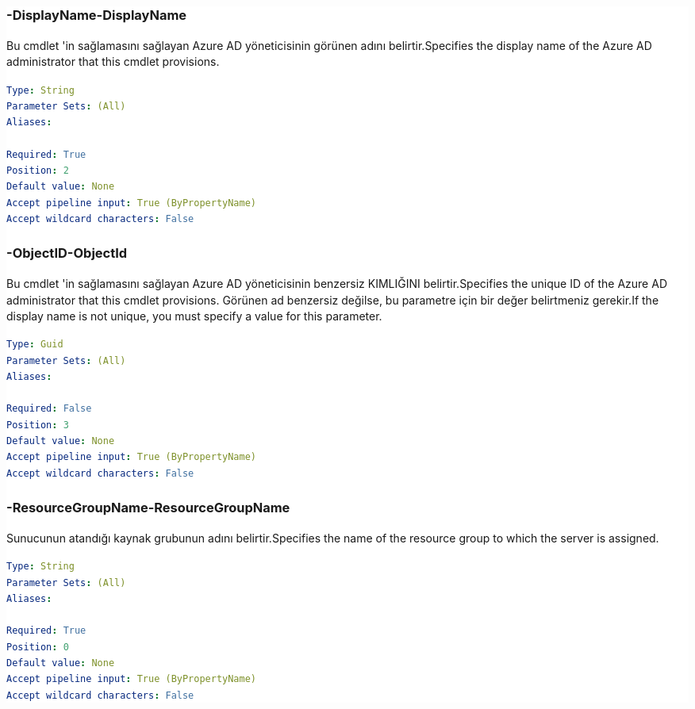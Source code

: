### <span data-ttu-id="d958e-129">-DisplayName</span><span class="sxs-lookup"><span data-stu-id="d958e-129">-DisplayName</span></span>
<span data-ttu-id="d958e-130">Bu cmdlet 'in sağlamasını sağlayan Azure AD yöneticisinin görünen adını belirtir.</span><span class="sxs-lookup"><span data-stu-id="d958e-130">Specifies the display name of the Azure AD administrator that this cmdlet provisions.</span></span>

```yaml
Type: String
Parameter Sets: (All)
Aliases:

Required: True
Position: 2
Default value: None
Accept pipeline input: True (ByPropertyName)
Accept wildcard characters: False
```

### <span data-ttu-id="d958e-131">-ObjectID</span><span class="sxs-lookup"><span data-stu-id="d958e-131">-ObjectId</span></span>
<span data-ttu-id="d958e-132">Bu cmdlet 'in sağlamasını sağlayan Azure AD yöneticisinin benzersiz KIMLIĞINI belirtir.</span><span class="sxs-lookup"><span data-stu-id="d958e-132">Specifies the unique ID of the Azure AD administrator that this cmdlet provisions.</span></span>
<span data-ttu-id="d958e-133">Görünen ad benzersiz değilse, bu parametre için bir değer belirtmeniz gerekir.</span><span class="sxs-lookup"><span data-stu-id="d958e-133">If the display name is not unique, you must specify a value for this parameter.</span></span>

```yaml
Type: Guid
Parameter Sets: (All)
Aliases:

Required: False
Position: 3
Default value: None
Accept pipeline input: True (ByPropertyName)
Accept wildcard characters: False
```

### <span data-ttu-id="d958e-134">-ResourceGroupName</span><span class="sxs-lookup"><span data-stu-id="d958e-134">-ResourceGroupName</span></span>
<span data-ttu-id="d958e-135">Sunucunun atandığı kaynak grubunun adını belirtir.</span><span class="sxs-lookup"><span data-stu-id="d958e-135">Specifies the name of the resource group to which the server is assigned.</span></span>

```yaml
Type: String
Parameter Sets: (All)
Aliases:

Required: True
Position: 0
Default value: None
Accept pipeline input: True (ByPropertyName)
Accept wildcard characters: False
```
